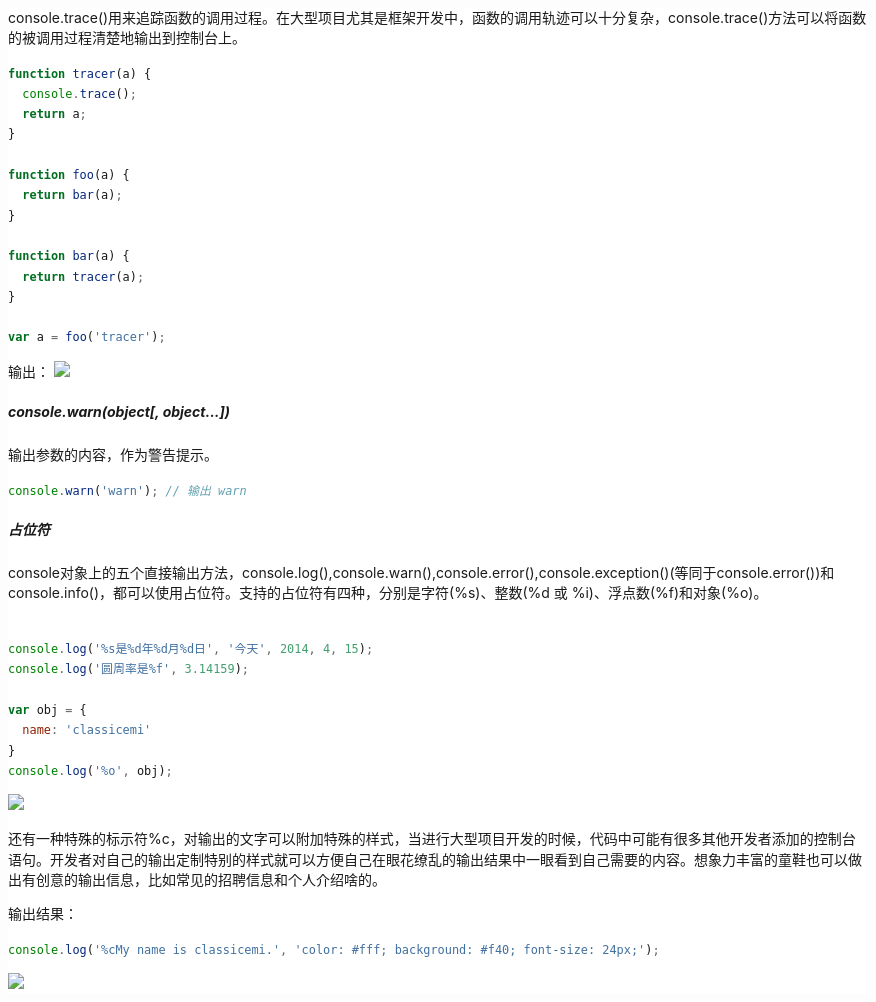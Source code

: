 console.trace()用来追踪函数的调用过程。在大型项目尤其是框架开发中，函数的调用轨迹可以十分复杂，console.trace()方法可以将函数的被调用过程清楚地输出到控制台上。

```javascript
function tracer(a) {
  console.trace();
  return a;
}

function foo(a) {
  return bar(a);
}

function bar(a) {
  return tracer(a);
}

var a = foo('tracer');
```

输出：
![](/css/images/08.jpg)

##### console.warn(object[, object...])

输出参数的内容，作为警告提示。

```javascript
console.warn('warn'); // 输出 warn
```

##### 占位符

console对象上的五个直接输出方法，console.log(),console.warn(),console.error(),console.exception()(等同于console.error())和console.info()，都可以使用占位符。支持的占位符有四种，分别是字符(%s)、整数(%d 或 %i)、浮点数(%f)和对象(%o)。

```javascript

console.log('%s是%d年%d月%d日', '今天', 2014, 4, 15);
console.log('圆周率是%f', 3.14159);

var obj = {
  name: 'classicemi'
}
console.log('%o', obj);
```
![](/css/images/09.jpg)

还有一种特殊的标示符%c，对输出的文字可以附加特殊的样式，当进行大型项目开发的时候，代码中可能有很多其他开发者添加的控制台语句。开发者对自己的输出定制特别的样式就可以方便自己在眼花缭乱的输出结果中一眼看到自己需要的内容。想象力丰富的童鞋也可以做出有创意的输出信息，比如常见的招聘信息和个人介绍啥的。

输出结果：

```javascript
console.log('%cMy name is classicemi.', 'color: #fff; background: #f40; font-size: 24px;');
```
![](/css/images/10.jpg)
